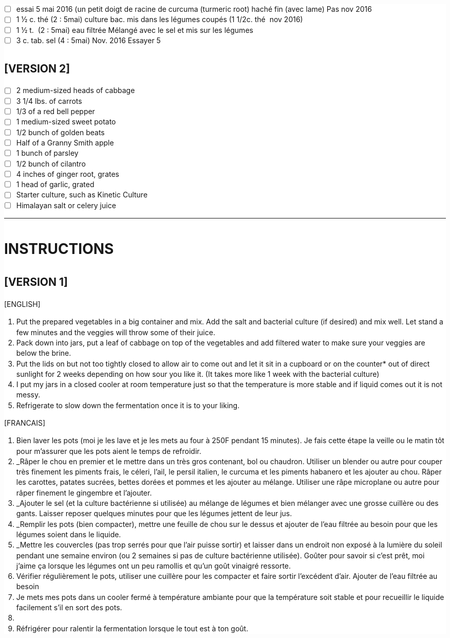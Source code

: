 - [ ] essai 5 mai 2016 (un petit doigt de racine de curcuma (turmeric root) haché fin (avec lame) Pas nov 2016
- [ ] 1 ½ c. thé (2 : 5mai) culture bac. mis dans les légumes coupés (1 1/2c. thé  nov 2016)
- [ ] 1 ½ t.  (2 : 5mai) eau filtrée Mélangé avec le sel et mis sur les légumes 
- [ ] 3 c. tab. sel (4 : 5mai) Nov. 2016 Essayer 5

## [VERSION 2]

- [ ] 2 medium-sized heads of cabbage
- [ ] 3 1/4 lbs. of carrots
- [ ] 1/3 of a red bell pepper
- [ ] 1 medium-sized sweet potato
- [ ] 1/2 bunch of golden beats
- [ ] Half of a Granny Smith apple
- [ ] 1 bunch of parsley
- [ ] 1/2 bunch of cilantro
- [ ] 4 inches of ginger root, grates
- [ ] 1 head of garlic, grated
- [ ] Starter culture, such as Kinetic Culture
- [ ] Himalayan salt or celery juice

---
# INSTRUCTIONS

## [VERSION 1]

[ENGLISH]

1. Put the prepared vegetables in a big container and mix. Add the salt and bacterial culture (if desired) and mix well. Let stand a few minutes and the veggies will throw some of their juice. 
2. Pack down into jars, put a leaf of cabbage on top of the vegetables and add filtered water to make sure your veggies are below the brine. 
3. Put the lids on but not too tightly closed to allow air to come out and let it sit in a cupboard or on the counter* out of direct sunlight for 2 weeks depending on how sour you like it. (It takes more like 1 week with the bacterial culture)
4. I put my jars in a closed cooler at room temperature just so that the temperature is more stable and if liquid comes out it is not messy.
5. Refrigerate to slow down the fermentation once it is to your liking.

[FRANCAIS]

1. Bien laver les pots (moi je les lave et je les mets au four à 250F pendant 15 minutes). Je fais cette étape la veille ou le matin tôt pour m’assurer que les pots aient le temps de refroidir.
2. _Râper le chou en premier et le mettre dans un très gros contenant, bol ou chaudron. Utiliser un blender ou autre pour couper très finement les piments frais, le céleri, l’ail, le persil italien, le curcuma et les piments habanero et les ajouter au chou. Râper les carottes, patates sucrées, bettes dorées et pommes et les ajouter au mélange. Utiliser une râpe microplane ou autre pour râper finement le gingembre et l’ajouter. 
3. _Ajouter le sel (et la culture bactérienne si utilisée) au mélange de légumes et bien mélanger avec une grosse cuillère ou des gants. Laisser reposer quelques minutes pour que les légumes jettent de leur jus. 
4. _Remplir les pots (bien compacter), mettre une feuille de chou sur le dessus et ajouter de l’eau filtrée au besoin pour que les légumes soient dans le liquide. 
5. _Mettre les couvercles (pas trop serrés pour que l’air puisse sortir) et laisser dans un endroit non exposé à la lumière du soleil pendant une semaine environ (ou 2 semaines si pas de culture bactérienne utilisée). Goûter pour savoir si c’est prêt, moi j’aime ça lorsque les légumes ont un peu ramollis et qu’un goût vinaigré ressorte. 
6. Vérifier régulièrement le pots, utiliser une cuillère pour les compacter et faire sortir l’excédent d’air. Ajouter de l’eau filtrée au besoin
7. Je mets mes pots dans un cooler fermé à température ambiante pour que la température soit stable et pour recueillir le liquide facilement s’il en sort des pots. 
8. 
9. Réfrigérer pour ralentir la fermentation lorsque le tout est à ton goût.
